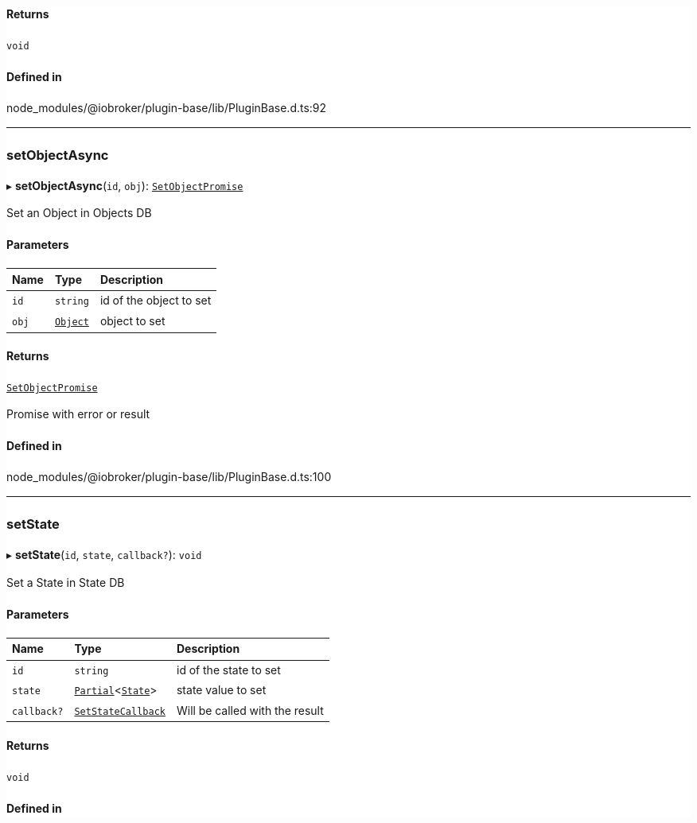 #### Returns

`void`

#### Defined in

node_modules/@iobroker/plugin-base/lib/PluginBase.d.ts:92

___

### setObjectAsync

▸ **setObjectAsync**(`id`, `obj`): [`SetObjectPromise`](../modules/internal_.md#setobjectpromise)

Set an Object in Objects DB

#### Parameters

| Name | Type | Description |
| :------ | :------ | :------ |
| `id` | `string` | id of the object to set |
| `obj` | [`Object`](../modules/internal_.md#object) | object to set |

#### Returns

[`SetObjectPromise`](../modules/internal_.md#setobjectpromise)

Promise with error or result

#### Defined in

node_modules/@iobroker/plugin-base/lib/PluginBase.d.ts:100

___

### setState

▸ **setState**(`id`, `state`, `callback?`): `void`

Set a State in State DB

#### Parameters

| Name | Type | Description |
| :------ | :------ | :------ |
| `id` | `string` | id of the state to set |
| `state` | [`Partial`](../modules/internal_.md#partial)<[`State`](../interfaces/internal_.State.md)\> | state value to set |
| `callback?` | [`SetStateCallback`](../modules/internal_.md#setstatecallback) | Will be called with the result |

#### Returns

`void`

#### Defined in

